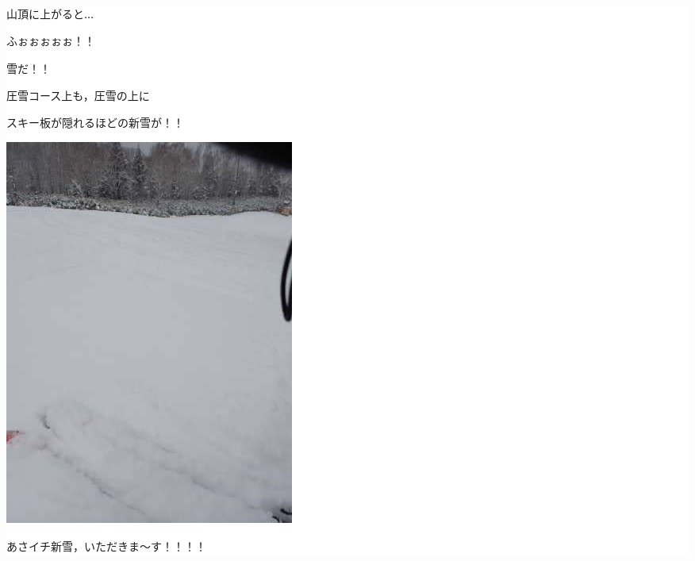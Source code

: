 





山頂に上がると…


ふぉぉぉぉぉ！！


雪だ！！


圧雪コース上も，圧雪の上に


スキー板が隠れるほどの新雪が！！




![81c231938ebf646ea1f83f925437ec82.jpg](images/81c231938ebf646ea1f83f925437ec82.jpg)







あさイチ新雪，いただきま～す！！！！



